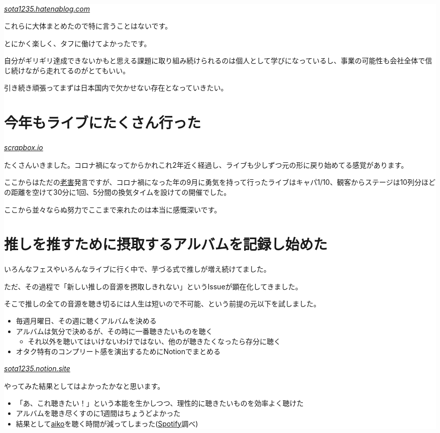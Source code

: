 <p><iframe src="https://hatenablog-parts.com/embed?url=https%3A%2F%2Fsota1235.hatenablog.com%2Fentry%2F2022%2F11%2F20%2F173729" title="10Xに入社してから1年とちょっと経ちました - はらへり日記" class="embed-card embed-blogcard" scrolling="no" frameborder="0" style="display: block; width: 100%; height: 190px; max-width: 500px; margin: 10px 0px;" loading="lazy"></iframe><cite class="hatena-citation"><a href="https://sota1235.hatenablog.com/entry/2022/11/20/173729">sota1235.hatenablog.com</a></cite></p>

<p>これらに大体まとめたので特に言うことはないです。</p>

<p>とにかく楽しく、タフに働けてよかったです。</p>

<p>自分がギリギリ達成できないかもと思える課題に取り組み続けられるのは個人として学びになっているし、事業の可能性も会社全体で信じ続けながら走れてるのがとてもいい。</p>

<p>引き続き頑張ってまずは日本国内で欠かせない存在となっていきたい。</p>

<h1 id="今年もライブにたくさん行った">今年もライブにたくさん行った</h1>

<p><iframe src="https://hatenablog-parts.com/embed?url=https%3A%2F%2Fscrapbox.io%2Fsota1235public%2F2022%25E5%25B9%25B4_%25E3%2583%25A9%25E3%2582%25A4%25E3%2583%2596%25E5%258F%2582%25E6%2588%25A6%25E6%25AD%25B4" title="2022年 ライブ参戦歴 - きりん屋" class="embed-card embed-webcard" scrolling="no" frameborder="0" style="display: block; width: 100%; height: 155px; max-width: 500px; margin: 10px 0px;" loading="lazy"></iframe><cite class="hatena-citation"><a href="https://scrapbox.io/sota1235public/2022%E5%B9%B4_%E3%83%A9%E3%82%A4%E3%83%96%E5%8F%82%E6%88%A6%E6%AD%B4">scrapbox.io</a></cite></p>

<p>たくさんいきました。コロナ禍になってからかれこれ2年近く経過し、ライブも少しずつ元の形に戻り始めてる感覚があります。</p>

<p>ここからはただの<a class="keyword" href="http://d.hatena.ne.jp/keyword/%CF%B7%B3%B2">老害</a>発言ですが、コロナ禍になった年の9月に勇気を持って行ったライブはキャパ1/10、観客からステージは10列分ほどの距離を空けて30分に1回、5分間の換気タイムを設けての開催でした。</p>

<p>ここから並々ならぬ努力でここまで来れたのは本当に感慨深いです。</p>

<h1 id="推しを推すために摂取するアルバムを記録し始めた">推しを推すために摂取するアルバムを記録し始めた</h1>

<p>いろんなフェスやいろんなライブに行く中で、芋づる式で推しが増え続けてました。</p>

<p>ただ、その過程で「新しい推しの音源を摂取しきれない」というIssueが顕在化してきました。</p>

<p>そこで推しの全ての音源を聴き切るには人生は短いので不可能、という前提の元以下を試しました。</p>

<ul>
<li>毎週月曜日、その週に聴くアルバムを決める</li>
<li>アルバムは気分で決めるが、その時に一番聴きたいものを聴く

<ul>
<li>それ以外を聴いてはいけないわけではない、他のが聴きたくなったら存分に聴く</li>
</ul>
</li>
<li>オタク特有のコンプリート感を演出するためにNotionでまとめる</li>
</ul>


<p><iframe src="https://hatenablog-parts.com/embed?url=https%3A%2F%2Fsota1235.notion.site%2F2022-28f1967cd135438a91d1739619b58a38" title="2022年アルバム視聴履歴" class="embed-card embed-webcard" scrolling="no" frameborder="0" style="display: block; width: 100%; height: 155px; max-width: 500px; margin: 10px 0px;" loading="lazy"></iframe><cite class="hatena-citation"><a href="https://sota1235.notion.site/2022-28f1967cd135438a91d1739619b58a38">sota1235.notion.site</a></cite></p>

<p>やってみた結果としてはよかったかなと思います。</p>

<ul>
<li>「あ、これ聴きたい！」という本能を生かしつつ、理性的に聴きたいものを効率よく聴けた</li>
<li>アルバムを聴き尽くすのに1週間はちょうどよかった</li>
<li>結果として<a class="keyword" href="http://d.hatena.ne.jp/keyword/aiko">aiko</a>を聴く時間が減ってしまった(<a class="keyword" href="http://d.hatena.ne.jp/keyword/Spotify">Spotify</a>調べ)
